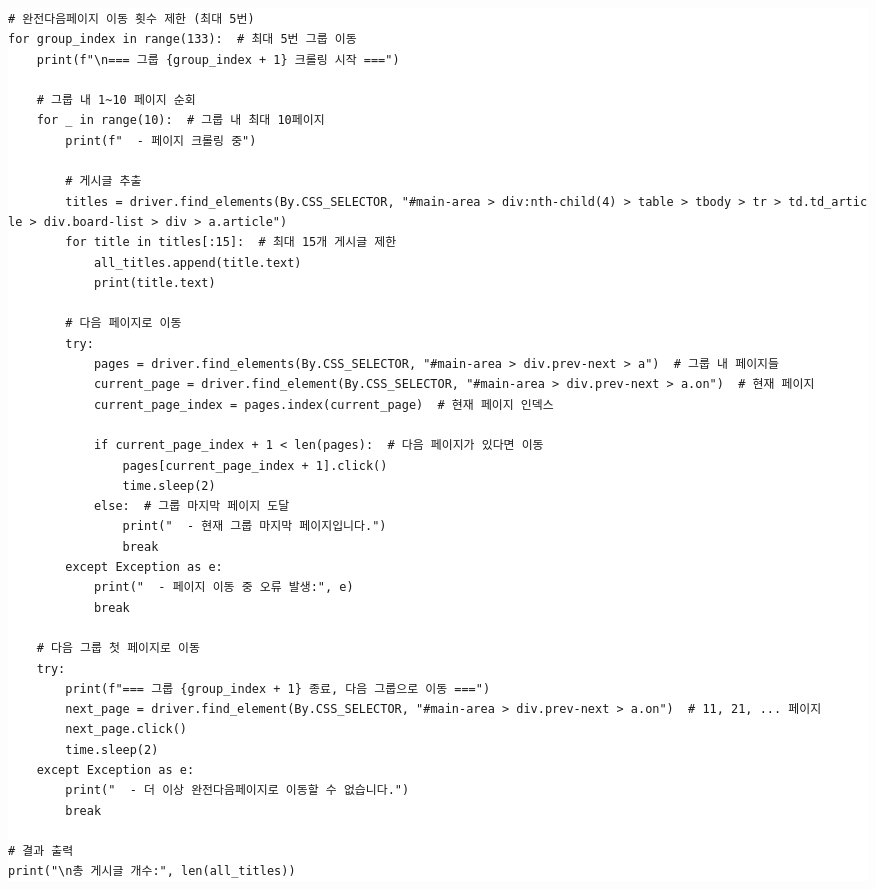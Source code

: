     # 완전다음페이지 이동 횟수 제한 (최대 5번)
    for group_index in range(133):  # 최대 5번 그룹 이동
        print(f"\n=== 그룹 {group_index + 1} 크롤링 시작 ===")
        
        # 그룹 내 1~10 페이지 순회
        for _ in range(10):  # 그룹 내 최대 10페이지
            print(f"  - 페이지 크롤링 중")
    
            # 게시글 추출
            titles = driver.find_elements(By.CSS_SELECTOR, "#main-area > div:nth-child(4) > table > tbody > tr > td.td_article > div.board-list > div > a.article")
            for title in titles[:15]:  # 최대 15개 게시글 제한
                all_titles.append(title.text)
                print(title.text)
    
            # 다음 페이지로 이동
            try:
                pages = driver.find_elements(By.CSS_SELECTOR, "#main-area > div.prev-next > a")  # 그룹 내 페이지들
                current_page = driver.find_element(By.CSS_SELECTOR, "#main-area > div.prev-next > a.on")  # 현재 페이지
                current_page_index = pages.index(current_page)  # 현재 페이지 인덱스
    
                if current_page_index + 1 < len(pages):  # 다음 페이지가 있다면 이동
                    pages[current_page_index + 1].click()
                    time.sleep(2)
                else:  # 그룹 마지막 페이지 도달
                    print("  - 현재 그룹 마지막 페이지입니다.")
                    break
            except Exception as e:
                print("  - 페이지 이동 중 오류 발생:", e)
                break
    
        # 다음 그룹 첫 페이지로 이동
        try:
            print(f"=== 그룹 {group_index + 1} 종료, 다음 그룹으로 이동 ===")
            next_page = driver.find_element(By.CSS_SELECTOR, "#main-area > div.prev-next > a.on")  # 11, 21, ... 페이지
            next_page.click()
            time.sleep(2)
        except Exception as e:
            print("  - 더 이상 완전다음페이지로 이동할 수 없습니다.")
            break
    
    # 결과 출력
    print("\n총 게시글 개수:", len(all_titles))
    